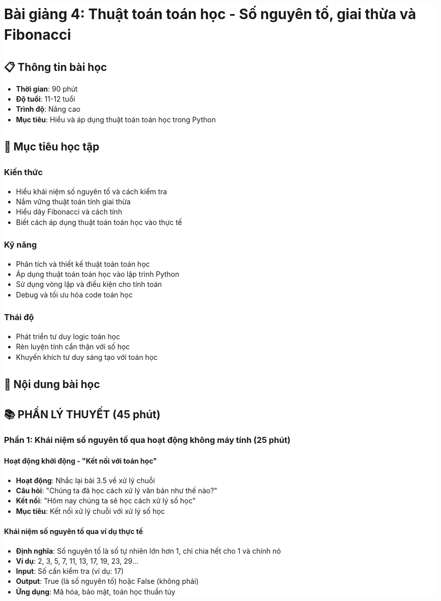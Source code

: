 # Bài giảng 4: Thuật toán toán học - Số nguyên tố, giai thừa và Fibonacci

## 📋 Thông tin bài học
- **Thời gian**: 90 phút
- **Độ tuổi**: 11-12 tuổi
- **Trình độ**: Nâng cao
- **Mục tiêu**: Hiểu và áp dụng thuật toán toán học trong Python

## 🎯 Mục tiêu học tập

### Kiến thức
- Hiểu khái niệm số nguyên tố và cách kiểm tra
- Nắm vững thuật toán tính giai thừa
- Hiểu dãy Fibonacci và cách tính
- Biết cách áp dụng thuật toán toán học vào thực tế

### Kỹ năng
- Phân tích và thiết kế thuật toán toán học
- Áp dụng thuật toán toán học vào lập trình Python
- Sử dụng vòng lặp và điều kiện cho tính toán
- Debug và tối ưu hóa code toán học

### Thái độ
- Phát triển tư duy logic toán học
- Rèn luyện tính cẩn thận với số học
- Khuyến khích tư duy sáng tạo với toán học

## 🧠 Nội dung bài học

## 📚 PHẦN LÝ THUYẾT (45 phút)

### Phần 1: Khái niệm số nguyên tố qua hoạt động không máy tính (25 phút)

#### Hoạt động khởi động - "Kết nối với toán học"
- **Hoạt động**: Nhắc lại bài 3.5 về xử lý chuỗi
- **Câu hỏi**: "Chúng ta đã học cách xử lý văn bản như thế nào?"
- **Kết nối**: "Hôm nay chúng ta sẽ học cách xử lý số học"
- **Mục tiêu**: Kết nối xử lý chuỗi với xử lý số học

#### Khái niệm số nguyên tố qua ví dụ thực tế
- **Định nghĩa**: Số nguyên tố là số tự nhiên lớn hơn 1, chỉ chia hết cho 1 và chính nó
- **Ví dụ**: 2, 3, 5, 7, 11, 13, 17, 19, 23, 29...
- **Input**: Số cần kiểm tra (ví dụ: 17)
- **Output**: True (là số nguyên tố) hoặc False (không phải)
- **Ứng dụng**: Mã hóa, bảo mật, toán học thuần túy
